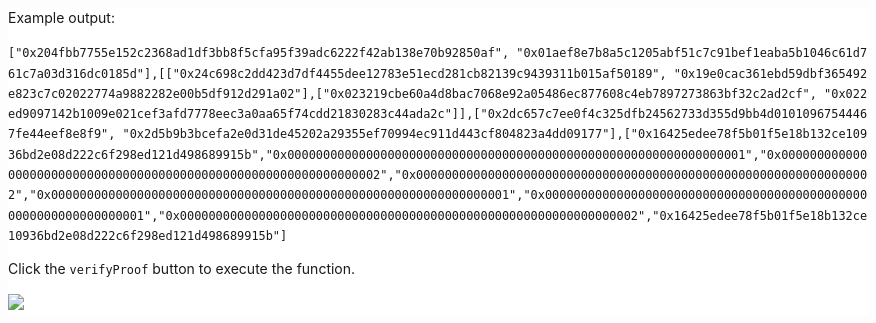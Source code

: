 Example output:

```
["0x204fbb7755e152c2368ad1df3bb8f5cfa95f39adc6222f42ab138e70b92850af", "0x01aef8e7b8a5c1205abf51c7c91bef1eaba5b1046c61d761c7a03d316dc0185d"],[["0x24c698c2dd423d7df4455dee12783e51ecd281cb82139c9439311b015af50189", "0x19e0cac361ebd59dbf365492e823c7c02022774a9882282e00b5df912d291a02"],["0x023219cbe60a4d8bac7068e92a05486ec877608c4eb7897273863bf32c2ad2cf", "0x022ed9097142b1009e021cef3afd7778eec3a0aa65f74cdd21830283c44ada2c"]],["0x2dc657c7ee0f4c325dfb24562733d355d9bb4d01010967544467fe44eef8e8f9", "0x2d5b9b3bcefa2e0d31de45202a29355ef70994ec911d443cf804823a4dd09177"],["0x16425edee78f5b01f5e18b132ce10936bd2e08d222c6f298ed121d498689915b","0x0000000000000000000000000000000000000000000000000000000000000001","0x0000000000000000000000000000000000000000000000000000000000000002","0x0000000000000000000000000000000000000000000000000000000000000002","0x0000000000000000000000000000000000000000000000000000000000000001","0x0000000000000000000000000000000000000000000000000000000000000001","0x0000000000000000000000000000000000000000000000000000000000000002","0x16425edee78f5b01f5e18b132ce10936bd2e08d222c6f298ed121d498689915b"]
```

Click the `verifyProof` button to execute the function.

<img src="./img/remix_screenshot.png" />
